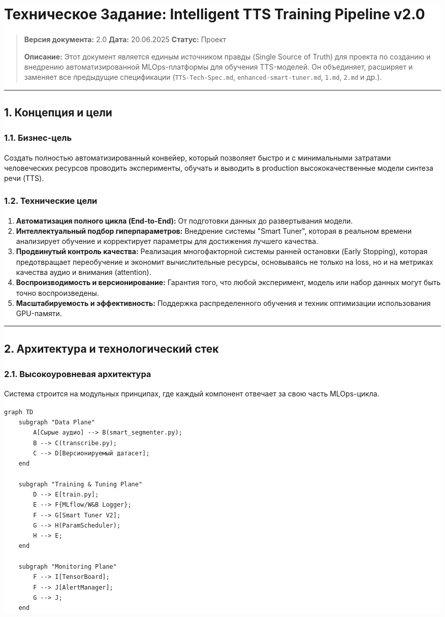 # Техническое Задание: Intelligent TTS Training Pipeline v2.0

> **Версия документа:** 2.0
> **Дата:** 20.06.2025
> **Статус:** Проект
>
> **Описание:** Этот документ является единым источником правды (Single Source of Truth) для проекта по созданию и внедрению автоматизированной MLOps-платформы для обучения TTS-моделей. Он объединяет, расширяет и заменяет все предыдущие спецификации (`TTS-Tech-Spec.md`, `enhanced-smart-tuner.md`, `1.md`, `2.md` и др.).

---

## 1. Концепция и цели

### 1.1. Бизнес-цель
Создать полностью автоматизированный конвейер, который позволяет быстро и с минимальными затратами человеческих ресурсов проводить эксперименты, обучать и выводить в production высококачественные модели синтеза речи (TTS).

### 1.2. Технические цели
1.  **Автоматизация полного цикла (End-to-End):** От подготовки данных до развертывания модели.
2.  **Интеллектуальный подбор гиперпараметров:** Внедрение системы "Smart Tuner", которая в реальном времени анализирует обучение и корректирует параметры для достижения лучшего качества.
3.  **Продвинутый контроль качества:** Реализация многофакторной системы ранней остановки (Early Stopping), которая предотвращает переобучение и экономит вычислительные ресурсы, основываясь не только на loss, но и на метриках качества аудио и внимания (attention).
4.  **Воспроизводимость и версионирование:** Гарантия того, что любой эксперимент, модель или набор данных могут быть точно воспроизведены.
5.  **Масштабируемость и эффективность:** Поддержка распределенного обучения и техник оптимизации использования GPU-памяти.

---

## 2. Архитектура и технологический стек

### 2.1. Высокоуровневая архитектура
Система строится на модульных принципах, где каждый компонент отвечает за свою часть MLOps-цикла.

```mermaid
graph TD
    subgraph "Data Plane"
        A[Сырые аудио] --> B(smart_segmenter.py);
        B --> C(transcribe.py);
        C --> D[Версионируемый датасет];
    end

    subgraph "Training & Tuning Plane"
        D --> E[train.py];
        E --> F{MLflow/W&B Logger};
        F --> G[Smart Tuner V2];
        G --> H(ParamScheduler);
        H --> E;
    end
    
    subgraph "Monitoring Plane"
        F --> I[TensorBoard];
        F --> J[AlertManager];
        G --> J;
    end
```